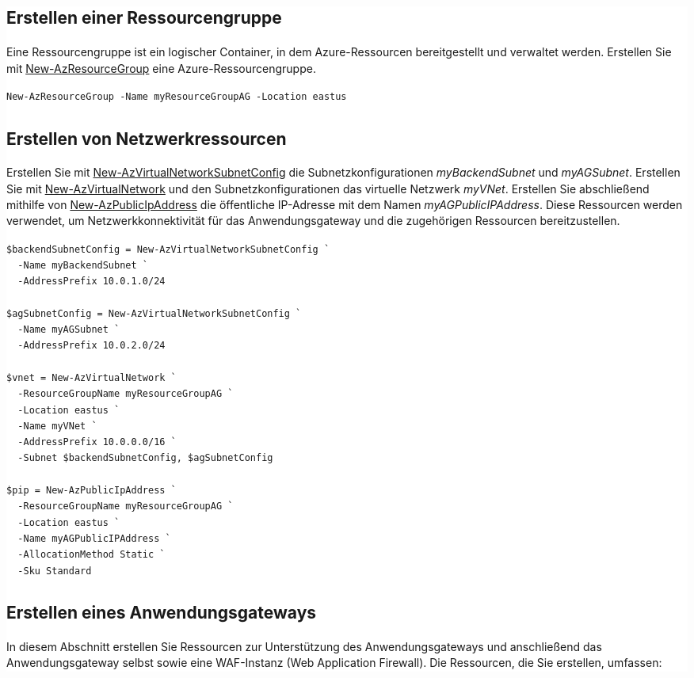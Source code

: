 ## <a name="create-a-resource-group"></a>Erstellen einer Ressourcengruppe

Eine Ressourcengruppe ist ein logischer Container, in dem Azure-Ressourcen bereitgestellt und verwaltet werden. Erstellen Sie mit [New-AzResourceGroup](/powershell/module/az.resources/new-azresourcegroup) eine Azure-Ressourcengruppe.  

```azurepowershell-interactive
New-AzResourceGroup -Name myResourceGroupAG -Location eastus
```

## <a name="create-network-resources"></a>Erstellen von Netzwerkressourcen 

Erstellen Sie mit [New-AzVirtualNetworkSubnetConfig](/powershell/module/az.network/new-azvirtualnetworksubnetconfig) die Subnetzkonfigurationen *myBackendSubnet* und *myAGSubnet*. Erstellen Sie mit [New-AzVirtualNetwork](/powershell/module/az.network/new-azvirtualnetwork) und den Subnetzkonfigurationen das virtuelle Netzwerk *myVNet*. Erstellen Sie abschließend mithilfe von [New-AzPublicIpAddress](/powershell/module/az.network/new-azpublicipaddress) die öffentliche IP-Adresse mit dem Namen *myAGPublicIPAddress*. Diese Ressourcen werden verwendet, um Netzwerkkonnektivität für das Anwendungsgateway und die zugehörigen Ressourcen bereitzustellen.

```azurepowershell-interactive
$backendSubnetConfig = New-AzVirtualNetworkSubnetConfig `
  -Name myBackendSubnet `
  -AddressPrefix 10.0.1.0/24

$agSubnetConfig = New-AzVirtualNetworkSubnetConfig `
  -Name myAGSubnet `
  -AddressPrefix 10.0.2.0/24

$vnet = New-AzVirtualNetwork `
  -ResourceGroupName myResourceGroupAG `
  -Location eastus `
  -Name myVNet `
  -AddressPrefix 10.0.0.0/16 `
  -Subnet $backendSubnetConfig, $agSubnetConfig

$pip = New-AzPublicIpAddress `
  -ResourceGroupName myResourceGroupAG `
  -Location eastus `
  -Name myAGPublicIPAddress `
  -AllocationMethod Static `
  -Sku Standard
```

## <a name="create-an-application-gateway"></a>Erstellen eines Anwendungsgateways

In diesem Abschnitt erstellen Sie Ressourcen zur Unterstützung des Anwendungsgateways und anschließend das Anwendungsgateway selbst sowie eine WAF-Instanz (Web Application Firewall). Die Ressourcen, die Sie erstellen, umfassen:
